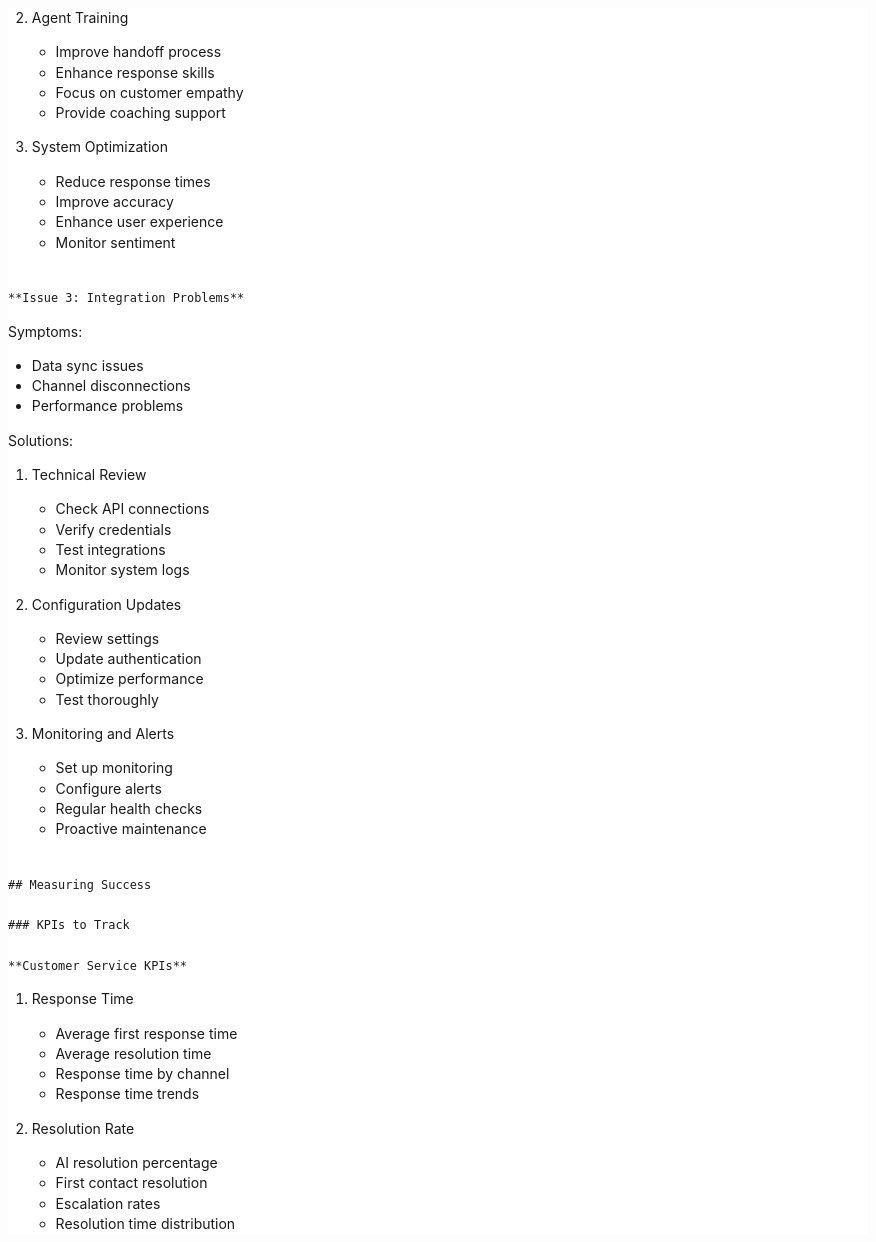2. Agent Training
   - Improve handoff process
   - Enhance response skills
   - Focus on customer empathy
   - Provide coaching support

3. System Optimization
   - Reduce response times
   - Improve accuracy
   - Enhance user experience
   - Monitor sentiment
```

**Issue 3: Integration Problems**
```
Symptoms:
- Data sync issues
- Channel disconnections
- Performance problems

Solutions:
1. Technical Review
   - Check API connections
   - Verify credentials
   - Test integrations
   - Monitor system logs

2. Configuration Updates
   - Review settings
   - Update authentication
   - Optimize performance
   - Test thoroughly

3. Monitoring and Alerts
   - Set up monitoring
   - Configure alerts
   - Regular health checks
   - Proactive maintenance
```

## Measuring Success

### KPIs to Track

**Customer Service KPIs**
```
1. Response Time
   - Average first response time
   - Average resolution time
   - Response time by channel
   - Response time trends

2. Resolution Rate
   - AI resolution percentage
   - First contact resolution
   - Escalation rates
   - Resolution time distribution
